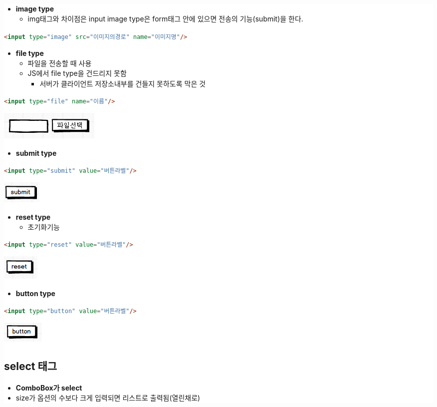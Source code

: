 * **image type**
     * img태그와 차이점은 input image type은 form태그 안에 있으면 전송의 기능(submit)을 한다.

```html
<input type="image" src="이미지의경로" name="이미지명"/>
```

* **file type**
     * 파일을 전송할 때 사용
     * JS에서 file type을 건드리지 못함
          * 서버가 클라이언트 저장소내부를 건들지 못하도록 막은 것

```html
<input type="file" name="이름"/>
```

![25](https://github.com/younggeun0/younggeun0.github.io/blob/master/_posts/img/Web/HTML/03/25.png?raw=true)

* **submit type**

```html
<input type="submit" value="버튼라벨"/>
```

![26](https://github.com/younggeun0/younggeun0.github.io/blob/master/_posts/img/Web/HTML/03/26.png?raw=true)

* **reset type**
     * 초기화기능

```html
<input type="reset" value="버튼라벨"/> 
```

![27](https://github.com/younggeun0/younggeun0.github.io/blob/master/_posts/img/Web/HTML/03/27.png?raw=true)

* **button type**

```html
<input type="button" value="버튼라벨"/>
```

![28](https://github.com/younggeun0/younggeun0.github.io/blob/master/_posts/img/Web/HTML/03/28.png?raw=true)


## select 태그

* **ComboBox가 select**
* size가 옵션의 수보다 크게 입력되면 리스트로 출력됨(열린채로)

